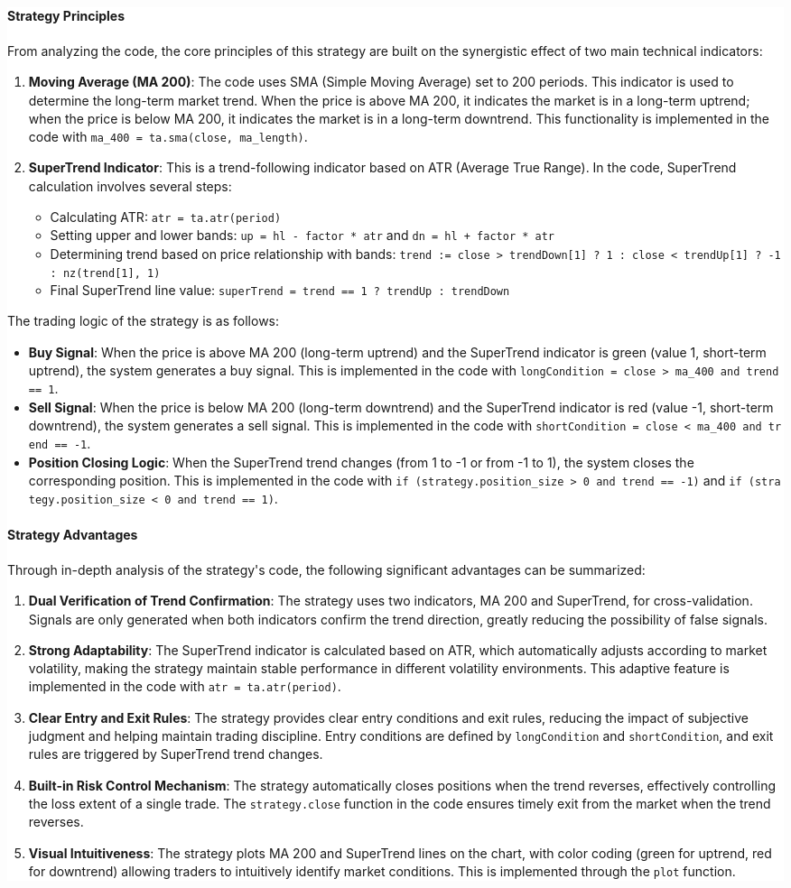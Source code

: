 #### Strategy Principles
From analyzing the code, the core principles of this strategy are built on the synergistic effect of two main technical indicators:

1. **Moving Average (MA 200)**: The code uses SMA (Simple Moving Average) set to 200 periods. This indicator is used to determine the long-term market trend. When the price is above MA 200, it indicates the market is in a long-term uptrend; when the price is below MA 200, it indicates the market is in a long-term downtrend. This functionality is implemented in the code with `ma_400 = ta.sma(close, ma_length)`.

2. **SuperTrend Indicator**: This is a trend-following indicator based on ATR (Average True Range). In the code, SuperTrend calculation involves several steps:
   - Calculating ATR: `atr = ta.atr(period)`
   - Setting upper and lower bands: `up = hl - factor * atr` and `dn = hl + factor * atr`
   - Determining trend based on price relationship with bands: `trend := close > trendDown[1] ? 1 : close < trendUp[1] ? -1 : nz(trend[1], 1)`
   - Final SuperTrend line value: `superTrend = trend == 1 ? trendUp : trendDown`

The trading logic of the strategy is as follows:
- **Buy Signal**: When the price is above MA 200 (long-term uptrend) and the SuperTrend indicator is green (value 1, short-term uptrend), the system generates a buy signal. This is implemented in the code with `longCondition = close > ma_400 and trend == 1`.
- **Sell Signal**: When the price is below MA 200 (long-term downtrend) and the SuperTrend indicator is red (value -1, short-term downtrend), the system generates a sell signal. This is implemented in the code with `shortCondition = close < ma_400 and trend == -1`.
- **Position Closing Logic**: When the SuperTrend trend changes (from 1 to -1 or from -1 to 1), the system closes the corresponding position. This is implemented in the code with `if (strategy.position_size > 0 and trend == -1)` and `if (strategy.position_size < 0 and trend == 1)`.

#### Strategy Advantages
Through in-depth analysis of the strategy's code, the following significant advantages can be summarized:

1. **Dual Verification of Trend Confirmation**: The strategy uses two indicators, MA 200 and SuperTrend, for cross-validation. Signals are only generated when both indicators confirm the trend direction, greatly reducing the possibility of false signals.

2. **Strong Adaptability**: The SuperTrend indicator is calculated based on ATR, which automatically adjusts according to market volatility, making the strategy maintain stable performance in different volatility environments. This adaptive feature is implemented in the code with `atr = ta.atr(period)`.

3. **Clear Entry and Exit Rules**: The strategy provides clear entry conditions and exit rules, reducing the impact of subjective judgment and helping maintain trading discipline. Entry conditions are defined by `longCondition` and `shortCondition`, and exit rules are triggered by SuperTrend trend changes.

4. **Built-in Risk Control Mechanism**: The strategy automatically closes positions when the trend reverses, effectively controlling the loss extent of a single trade. The `strategy.close` function in the code ensures timely exit from the market when the trend reverses.

5. **Visual Intuitiveness**: The strategy plots MA 200 and SuperTrend lines on the chart, with color coding (green for uptrend, red for downtrend) allowing traders to intuitively identify market conditions. This is implemented through the `plot` function.

